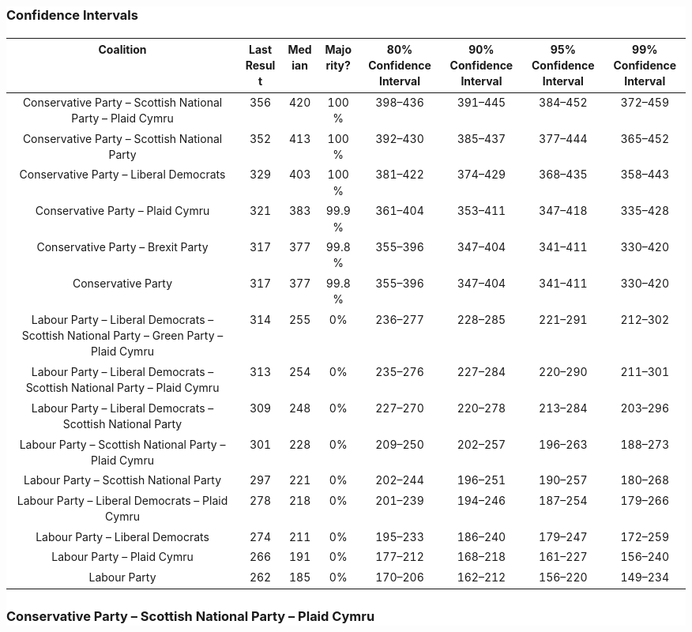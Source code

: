 ### Confidence Intervals

| Coalition | Last Result | Median | Majority? | 80% Confidence Interval | 90% Confidence Interval | 95% Confidence Interval | 99% Confidence Interval |
|:---------:|:-----------:|:------:|:---------:|:-----------------------:|:-----------------------:|:-----------------------:|:-----------------------:|
| Conservative Party – Scottish National Party – Plaid Cymru | 356 | 420 | 100% | 398–436 | 391–445 | 384–452 | 372–459 |
| Conservative Party – Scottish National Party | 352 | 413 | 100% | 392–430 | 385–437 | 377–444 | 365–452 |
| Conservative Party – Liberal Democrats | 329 | 403 | 100% | 381–422 | 374–429 | 368–435 | 358–443 |
| Conservative Party – Plaid Cymru | 321 | 383 | 99.9% | 361–404 | 353–411 | 347–418 | 335–428 |
| Conservative Party – Brexit Party | 317 | 377 | 99.8% | 355–396 | 347–404 | 341–411 | 330–420 |
| Conservative Party | 317 | 377 | 99.8% | 355–396 | 347–404 | 341–411 | 330–420 |
| Labour Party – Liberal Democrats – Scottish National Party – Green Party – Plaid Cymru | 314 | 255 | 0% | 236–277 | 228–285 | 221–291 | 212–302 |
| Labour Party – Liberal Democrats – Scottish National Party – Plaid Cymru | 313 | 254 | 0% | 235–276 | 227–284 | 220–290 | 211–301 |
| Labour Party – Liberal Democrats – Scottish National Party | 309 | 248 | 0% | 227–270 | 220–278 | 213–284 | 203–296 |
| Labour Party – Scottish National Party – Plaid Cymru | 301 | 228 | 0% | 209–250 | 202–257 | 196–263 | 188–273 |
| Labour Party – Scottish National Party | 297 | 221 | 0% | 202–244 | 196–251 | 190–257 | 180–268 |
| Labour Party – Liberal Democrats – Plaid Cymru | 278 | 218 | 0% | 201–239 | 194–246 | 187–254 | 179–266 |
| Labour Party – Liberal Democrats | 274 | 211 | 0% | 195–233 | 186–240 | 179–247 | 172–259 |
| Labour Party – Plaid Cymru | 266 | 191 | 0% | 177–212 | 168–218 | 161–227 | 156–240 |
| Labour Party | 262 | 185 | 0% | 170–206 | 162–212 | 156–220 | 149–234 |

### Conservative Party – Scottish National Party – Plaid Cymru
